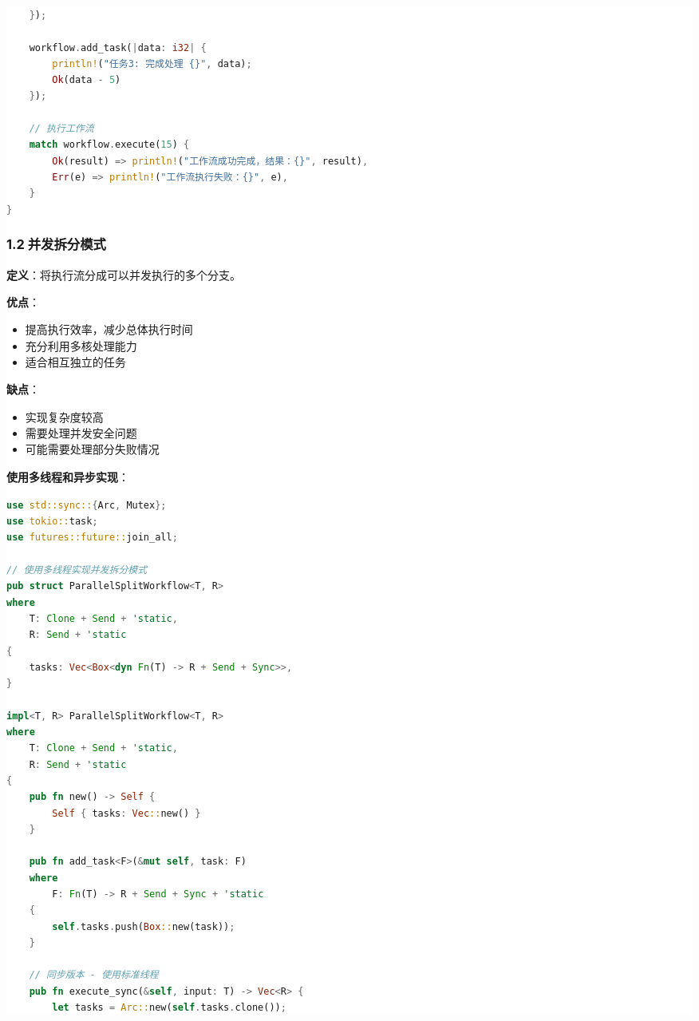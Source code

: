 ```rust
    });
    
    workflow.add_task(|data: i32| {
        println!("任务3: 完成处理 {}", data);
        Ok(data - 5)
    });
    
    // 执行工作流
    match workflow.execute(15) {
        Ok(result) => println!("工作流成功完成，结果：{}", result),
        Err(e) => println!("工作流执行失败：{}", e),
    }
}
```

### 1.2 并发拆分模式

**定义**：将执行流分成可以并发执行的多个分支。

**优点**：

- 提高执行效率，减少总体执行时间
- 充分利用多核处理能力
- 适合相互独立的任务

**缺点**：

- 实现复杂度较高
- 需要处理并发安全问题
- 可能需要处理部分失败情况

**使用多线程和异步实现**：

```rust
use std::sync::{Arc, Mutex};
use tokio::task;
use futures::future::join_all;

// 使用多线程实现并发拆分模式
pub struct ParallelSplitWorkflow<T, R> 
where 
    T: Clone + Send + 'static,
    R: Send + 'static
{
    tasks: Vec<Box<dyn Fn(T) -> R + Send + Sync>>,
}

impl<T, R> ParallelSplitWorkflow<T, R> 
where
    T: Clone + Send + 'static,
    R: Send + 'static
{
    pub fn new() -> Self {
        Self { tasks: Vec::new() }
    }
    
    pub fn add_task<F>(&mut self, task: F) 
    where 
        F: Fn(T) -> R + Send + Sync + 'static
    {
        self.tasks.push(Box::new(task));
    }
    
    // 同步版本 - 使用标准线程
    pub fn execute_sync(&self, input: T) -> Vec<R> {
        let tasks = Arc::new(self.tasks.clone());
```
